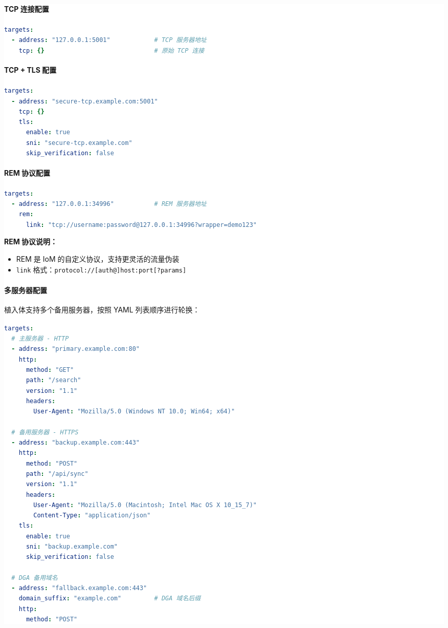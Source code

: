 #### TCP 连接配置

```yaml
targets:
  - address: "127.0.0.1:5001"            # TCP 服务器地址
    tcp: {}                              # 原始 TCP 连接
```

#### TCP + TLS 配置  

```yaml
targets:
  - address: "secure-tcp.example.com:5001"
    tcp: {}
    tls:
      enable: true
      sni: "secure-tcp.example.com"
      skip_verification: false
```

#### REM 协议配置

```yaml
targets:
  - address: "127.0.0.1:34996"           # REM 服务器地址
    rem:
      link: "tcp://username:password@127.0.0.1:34996?wrapper=demo123"
```

**REM 协议说明：**
- REM 是 IoM 的自定义协议，支持更灵活的流量伪装
- `link` 格式：`protocol://[auth@]host:port[?params]`

#### 多服务器配置

植入体支持多个备用服务器，按照 YAML 列表顺序进行轮换：

```yaml
targets:
  # 主服务器 - HTTP
  - address: "primary.example.com:80"
    http:
      method: "GET"
      path: "/search"
      version: "1.1"
      headers:
        User-Agent: "Mozilla/5.0 (Windows NT 10.0; Win64; x64)"
        
  # 备用服务器 - HTTPS  
  - address: "backup.example.com:443"
    http:
      method: "POST"
      path: "/api/sync"
      version: "1.1"
      headers:
        User-Agent: "Mozilla/5.0 (Macintosh; Intel Mac OS X 10_15_7)"
        Content-Type: "application/json"
    tls:
      enable: true
      sni: "backup.example.com"
      skip_verification: false
      
  # DGA 备用域名
  - address: "fallback.example.com:443"
    domain_suffix: "example.com"         # DGA 域名后缀
    http:
      method: "POST"
```